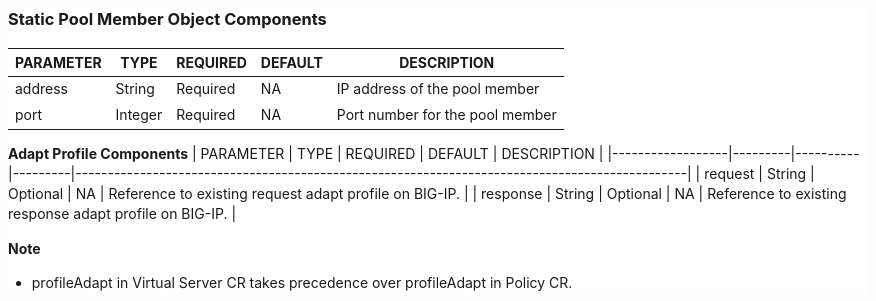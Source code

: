 ### Static Pool Member Object Components

| PARAMETER   | TYPE    | REQUIRED | DEFAULT | DESCRIPTION                                      |
|-------------|---------|----------|---------|--------------------------------------------------|
| address     | String  | Required | NA      | IP address of the pool member                    |
| port        | Integer | Required | NA      | Port number for the pool member                  |

**Adapt Profile Components**
| PARAMETER        | TYPE    | REQUIRED | DEFAULT | DESCRIPTION                                                                                   |
|------------------|---------|----------|---------|-----------------------------------------------------------------------------------------------|
| request             | String  | Optional | NA      | Reference to existing request adapt profile on BIG-IP.                                  |
| response           | String  | Optional | NA      | Reference to existing response adapt profile on BIG-IP.                            |

**Note**
  * profileAdapt in Virtual Server CR takes precedence over profileAdapt in Policy CR.